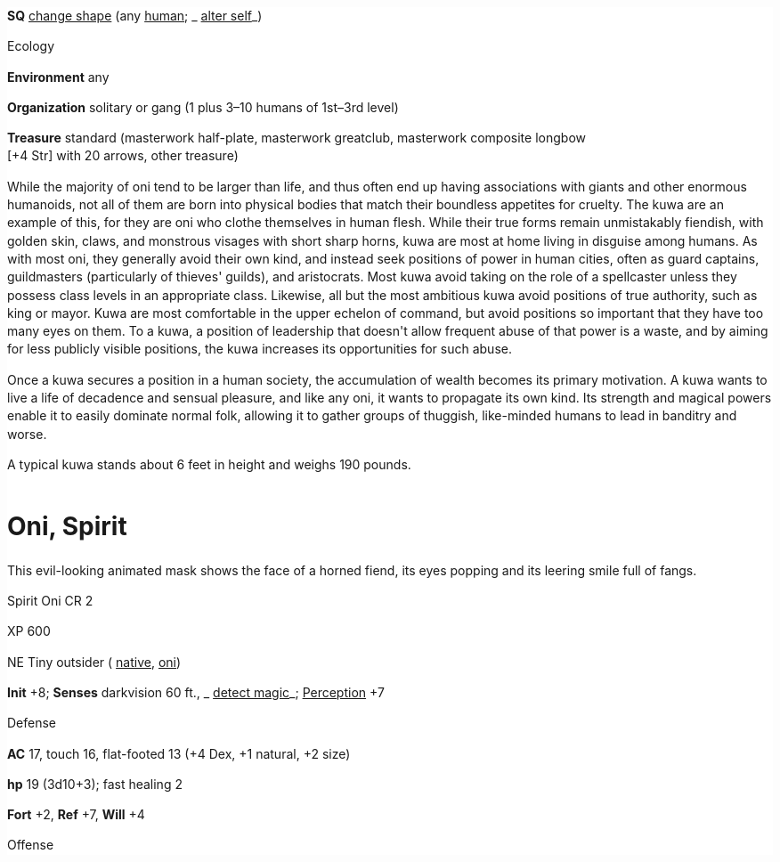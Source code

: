 **SQ** [change shape](../monsters_dir/universalMonsterRules#_change-shape) (any [human](../monsters_dir/creatureTypes#_human-subtype); _ [alter self](../spells_dir/alterSelf#_alter-self)_)

Ecology

**Environment** any

**Organization** solitary or gang (1 plus 3–10 humans of 1st–3rd level)

**Treasure** standard (masterwork half-plate, masterwork greatclub, masterwork composite longbow   
[+4 Str] with 20 arrows, other treasure)

While the majority of oni tend to be larger than life, and thus often end up having associations with giants and other enormous humanoids, not all of them are born into physical bodies that match their boundless appetites for cruelty. The kuwa are an example of this, for they are oni who clothe themselves in human flesh. While their true forms remain unmistakably fiendish, with golden skin, claws, and monstrous visages with short sharp horns, kuwa are most at home living in disguise among humans. As with most oni, they generally avoid their own kind, and instead seek positions of power in human cities, often as guard captains, guildmasters (particularly of thieves' guilds), and aristocrats. Most kuwa avoid taking on the role of a spellcaster unless they possess class levels in an appropriate class. Likewise, all but the most ambitious kuwa avoid positions of true authority, such as king or mayor. Kuwa are most comfortable in the upper echelon of command, but avoid positions so important that they have too many eyes on them. To a kuwa, a position of leadership that doesn't allow frequent abuse of that power is a waste, and by aiming for less publicly visible positions, the kuwa increases its opportunities for such abuse.

Once a kuwa secures a position in a human society, the accumulation of wealth becomes its primary motivation. A kuwa wants to live a life of decadence and sensual pleasure, and like any oni, it wants to propagate its own kind. Its strength and magical powers enable it to easily dominate normal folk, allowing it to gather groups of thuggish, like-minded humans to lead in banditry and worse.

A typical kuwa stands about 6 feet in height and weighs 190 pounds.

# Oni, Spirit

This evil-looking animated mask shows the face of a horned fiend, its eyes popping and its leering smile full of fangs.

Spirit Oni CR 2

XP 600

NE Tiny outsider ( [native](../monsters_dir/creatureTypes#_native-subtype), [oni](../monsters_dir/creatureTypes#_oni-subtype))

**Init** +8; **Senses** darkvision 60 ft., _ [detect magic](../spells_dir/detectMagic#_detect-magic)_; [Perception](../skills_dir/perception#_perception) +7

Defense

**AC** 17, touch 16, flat-footed 13 (+4 Dex, +1 natural, +2 size)

**hp** 19 (3d10+3); fast healing 2

**Fort** +2, **Ref** +7, **Will** +4

Offense
